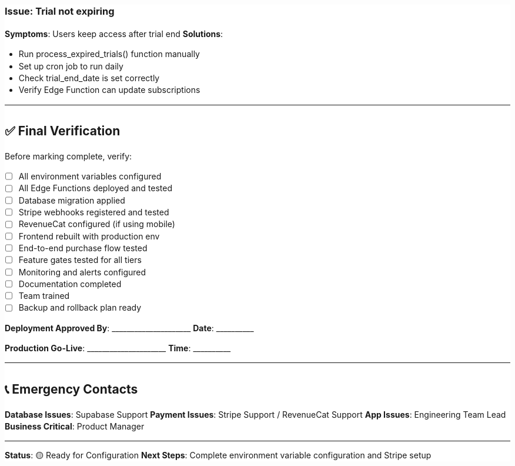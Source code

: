 ### Issue: Trial not expiring

**Symptoms**: Users keep access after trial end
**Solutions**:
- Run process_expired_trials() function manually
- Set up cron job to run daily
- Check trial_end_date is set correctly
- Verify Edge Function can update subscriptions

---

## ✅ Final Verification

Before marking complete, verify:

- [ ] All environment variables configured
- [ ] All Edge Functions deployed and tested
- [ ] Database migration applied
- [ ] Stripe webhooks registered and tested
- [ ] RevenueCat configured (if using mobile)
- [ ] Frontend rebuilt with production env
- [ ] End-to-end purchase flow tested
- [ ] Feature gates tested for all tiers
- [ ] Monitoring and alerts configured
- [ ] Documentation completed
- [ ] Team trained
- [ ] Backup and rollback plan ready

**Deployment Approved By**: _____________________ **Date**: __________

**Production Go-Live**: _____________________ **Time**: __________

---

## 📞 Emergency Contacts

**Database Issues**: Supabase Support
**Payment Issues**: Stripe Support / RevenueCat Support
**App Issues**: Engineering Team Lead
**Business Critical**: Product Manager

---

**Status**: 🟡 Ready for Configuration
**Next Steps**: Complete environment variable configuration and Stripe setup
